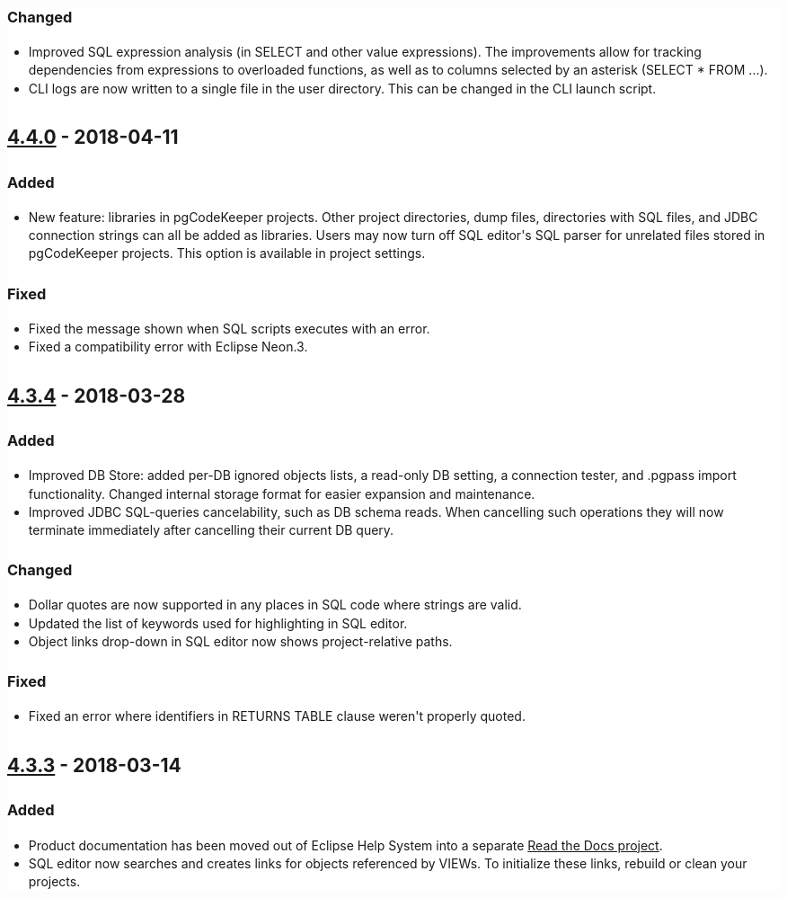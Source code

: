 ### Changed

- Improved SQL expression analysis (in SELECT and other value expressions). The improvements allow for tracking dependencies from expressions to overloaded functions, as well as to columns selected by an asterisk (SELECT * FROM ...).
- CLI logs are now written to a single file in the user directory. This can be changed in the CLI launch script.

## [4.4.0] - 2018-04-11

### Added

- New feature: libraries in pgCodeKeeper projects. Other project directories, dump files, directories with SQL files, and JDBC connection strings can all be added as libraries. Users may now turn off SQL editor's SQL parser for unrelated files stored in pgCodeKeeper projects. This option is available in project settings.

### Fixed

- Fixed the message shown when SQL scripts executes with an error.
- Fixed a compatibility error with Eclipse Neon.3.

## [4.3.4] - 2018-03-28

### Added

- Improved DB Store: added per-DB ignored objects lists, a read-only DB setting, a connection tester, and .pgpass import functionality. Changed internal storage format for easier expansion and maintenance.
- Improved JDBC SQL-queries cancelability, such as DB schema reads. When cancelling such operations they will now terminate immediately after cancelling their current DB query.

### Changed

- Dollar quotes are now supported in any places in SQL code where strings are valid.
- Updated the list of keywords used for highlighting in SQL editor.
- Object links drop-down in SQL editor now shows project-relative paths.

### Fixed

- Fixed an error where identifiers in RETURNS TABLE clause weren't properly quoted.

## [4.3.3] - 2018-03-14

### Added

- Product documentation has been moved out of Eclipse Help System into a separate [Read the Docs project](https://pgcodekeeper.readthedocs.io/).
- SQL editor now searches and creates links for objects referenced by VIEWs. To initialize these links, rebuild or clean your projects.


[Unreleased]: https://github.com/pgcodekeeper/pgcodekeeper/compare/v10.13.0...HEAD
[10.13.0]: https://github.com/pgcodekeeper/pgcodekeeper/compare/v10.12.0...v10.13.0
[10.12.0]: https://github.com/pgcodekeeper/pgcodekeeper/compare/v10.11.0...v10.12.0
[10.11.0]: https://github.com/pgcodekeeper/pgcodekeeper/compare/v10.10.0...v10.11.0
[10.10.0]: https://github.com/pgcodekeeper/pgcodekeeper/compare/v10.9.0...v10.10.0
[10.9.0]: https://github.com/pgcodekeeper/pgcodekeeper/compare/v10.8.0...v10.9.0
[10.8.0]: https://github.com/pgcodekeeper/pgcodekeeper/compare/v10.7.1...v10.8.0
[10.7.1]: https://github.com/pgcodekeeper/pgcodekeeper/compare/v10.7.0...v10.7.1
[10.7.0]: https://github.com/pgcodekeeper/pgcodekeeper/compare/v10.6.0...v10.7.0
[10.6.0]: https://github.com/pgcodekeeper/pgcodekeeper/compare/v10.5.0...v10.6.0
[10.5.0]: https://github.com/pgcodekeeper/pgcodekeeper/compare/v10.4.0...v10.5.0
[10.4.0]: https://github.com/pgcodekeeper/pgcodekeeper/compare/v10.3.1...v10.4.0
[10.3.1]: https://github.com/pgcodekeeper/pgcodekeeper/compare/v10.3.0...v10.3.1
[10.3.0]: https://github.com/pgcodekeeper/pgcodekeeper/compare/v10.2.0...v10.3.0
[10.2.0]: https://github.com/pgcodekeeper/pgcodekeeper/compare/v10.1.0...v10.2.0
[10.1.0]: https://github.com/pgcodekeeper/pgcodekeeper/compare/v10.0.0...v10.1.0
[10.0.0]: https://github.com/pgcodekeeper/pgcodekeeper/compare/v9.14.0...v10.0.0
[9.14.0]: https://github.com/pgcodekeeper/pgcodekeeper/compare/v9.13.2...v9.14.0
[9.13.2]: https://github.com/pgcodekeeper/pgcodekeeper/compare/v9.13.1...v9.13.2
[9.13.1]: https://github.com/pgcodekeeper/pgcodekeeper/compare/v9.13.0...v9.13.1
[9.13.0]: https://github.com/pgcodekeeper/pgcodekeeper/compare/v9.12.0...v9.13.0
[9.12.0]: https://github.com/pgcodekeeper/pgcodekeeper/compare/v9.11.0...v9.12.0
[9.11.0]: https://github.com/pgcodekeeper/pgcodekeeper/compare/v9.10.0...v9.11.0
[9.10.0]: https://github.com/pgcodekeeper/pgcodekeeper/compare/v9.9.0...v9.10.0
[9.9.0]: https://github.com/pgcodekeeper/pgcodekeeper/compare/v9.8.0...v9.9.0
[9.8.0]: https://github.com/pgcodekeeper/pgcodekeeper/compare/v9.7.0...v9.8.0
[9.7.0]: https://github.com/pgcodekeeper/pgcodekeeper/compare/v9.6.0...v9.7.0
[9.6.0]: https://github.com/pgcodekeeper/pgcodekeeper/compare/v9.5.1...v9.6.0
[9.5.1]: https://github.com/pgcodekeeper/pgcodekeeper/compare/v9.5.0...v9.5.1
[9.5.0]: https://github.com/pgcodekeeper/pgcodekeeper/compare/v9.4.3...v9.5.0
[9.4.3]: https://github.com/pgcodekeeper/pgcodekeeper/compare/v9.4.2...v9.4.3
[9.4.2]: https://github.com/pgcodekeeper/pgcodekeeper/compare/v9.4.1...v9.4.2
[9.4.1]: https://github.com/pgcodekeeper/pgcodekeeper/compare/v9.4.0...v9.4.1
[9.4.0]: https://github.com/pgcodekeeper/pgcodekeeper/compare/v9.3.0...v9.4.0
[9.3.0]: https://github.com/pgcodekeeper/pgcodekeeper/compare/v9.2.0...v9.3.0
[9.2.0]: https://github.com/pgcodekeeper/pgcodekeeper/compare/v9.1.0...v9.2.0
[9.1.0]: https://github.com/pgcodekeeper/pgcodekeeper/compare/v9.0.0...v9.1.0
[9.0.0]: https://github.com/pgcodekeeper/pgcodekeeper/compare/v8.9.0...v9.0.0
[8.9.0]: https://github.com/pgcodekeeper/pgcodekeeper/compare/v8.8.0...v8.9.0
[8.8.0]: https://github.com/pgcodekeeper/pgcodekeeper/compare/v8.7.0...v8.8.0
[8.7.0]: https://github.com/pgcodekeeper/pgcodekeeper/compare/v8.6.0...v8.7.0
[8.6.0]: https://github.com/pgcodekeeper/pgcodekeeper/compare/v8.5.0...v8.6.0
[8.5.0]: https://github.com/pgcodekeeper/pgcodekeeper/compare/v8.4.0...v8.5.0
[8.4.0]: https://github.com/pgcodekeeper/pgcodekeeper/compare/v8.3.0...v8.4.0
[8.3.0]: https://github.com/pgcodekeeper/pgcodekeeper/compare/v8.2.0...v8.3.0
[8.2.0]: https://github.com/pgcodekeeper/pgcodekeeper/compare/v8.1.0...v8.2.0
[8.1.0]: https://github.com/pgcodekeeper/pgcodekeeper/compare/v8.0.0...v8.1.0
[8.0.0]: https://github.com/pgcodekeeper/pgcodekeeper/compare/v7.6.0...v8.0.0
[7.6.0]: https://github.com/pgcodekeeper/pgcodekeeper/compare/v7.5.0...v7.6.0
[7.5.0]: https://github.com/pgcodekeeper/pgcodekeeper/compare/v7.4.0...v7.5.0
[7.4.0]: https://github.com/pgcodekeeper/pgcodekeeper/compare/v7.3.0...v7.4.0
[7.3.0]: https://github.com/pgcodekeeper/pgcodekeeper/compare/v7.2.0...v7.3.0
[7.2.0]: https://github.com/pgcodekeeper/pgcodekeeper/compare/v7.1.0...v7.2.0
[7.1.0]: https://github.com/pgcodekeeper/pgcodekeeper/compare/v7.0.1...v7.1.0
[7.0.1]: https://github.com/pgcodekeeper/pgcodekeeper/compare/v7.0.0...v7.0.1
[7.0.0]: https://github.com/pgcodekeeper/pgcodekeeper/compare/v6.6.0...v7.0.0
[6.6.0]: https://github.com/pgcodekeeper/pgcodekeeper/compare/v6.5.3...v6.6.0
[6.5.3]: https://github.com/pgcodekeeper/pgcodekeeper/compare/v6.5.2...v6.5.3
[6.5.2]: https://github.com/pgcodekeeper/pgcodekeeper/compare/v6.5.1...v6.5.2
[6.5.1]: https://github.com/pgcodekeeper/pgcodekeeper/compare/v6.5.0...v6.5.1
[6.5.0]: https://github.com/pgcodekeeper/pgcodekeeper/compare/v6.4.3...v6.5.0
[6.4.3]: https://github.com/pgcodekeeper/pgcodekeeper/compare/v6.4.2...v6.4.3
[6.4.2]: https://github.com/pgcodekeeper/pgcodekeeper/compare/v6.4.1...v6.4.2
[6.4.1]: https://github.com/pgcodekeeper/pgcodekeeper/compare/v6.4.0...v6.4.1
[6.4.0]: https://github.com/pgcodekeeper/pgcodekeeper/compare/v6.3.3...v6.4.0
[6.3.3]: https://github.com/pgcodekeeper/pgcodekeeper/compare/v6.3.2...v6.3.3
[6.3.2]: https://github.com/pgcodekeeper/pgcodekeeper/compare/v6.3.1...v6.3.2
[6.3.1]: https://github.com/pgcodekeeper/pgcodekeeper/compare/v6.3.0...v6.3.1
[6.3.0]: https://github.com/pgcodekeeper/pgcodekeeper/compare/v6.2.0...v6.3.0
[6.2.0]: https://github.com/pgcodekeeper/pgcodekeeper/compare/v6.1.0...v6.2.0
[6.1.0]: https://github.com/pgcodekeeper/pgcodekeeper/compare/v6.0.0...v6.1.0
[6.0.0]: https://github.com/pgcodekeeper/pgcodekeeper/compare/v5.11.3...v6.0.0
[5.11.3]: https://github.com/pgcodekeeper/pgcodekeeper/compare/v5.11.2...v5.11.3
[5.11.2]: https://github.com/pgcodekeeper/pgcodekeeper/compare/v5.11.1...v5.11.2
[5.11.1]: https://github.com/pgcodekeeper/pgcodekeeper/compare/v5.11.0...v5.11.1
[5.11.0]: https://github.com/pgcodekeeper/pgcodekeeper/compare/v5.10.8...v5.11.0
[5.10.8]: https://github.com/pgcodekeeper/pgcodekeeper/compare/v5.10.7...v5.10.8
[5.10.7]: https://github.com/pgcodekeeper/pgcodekeeper/compare/v5.10.6...v5.10.7
[5.10.6]: https://github.com/pgcodekeeper/pgcodekeeper/compare/v5.10.5...v5.10.6
[5.10.5]: https://github.com/pgcodekeeper/pgcodekeeper/compare/v5.10.4...v5.10.5
[5.10.4]: https://github.com/pgcodekeeper/pgcodekeeper/compare/v5.10.3...v5.10.4
[5.10.3]: https://github.com/pgcodekeeper/pgcodekeeper/compare/v5.10.2...v5.10.3
[5.10.2]: https://github.com/pgcodekeeper/pgcodekeeper/compare/v5.10.1...v5.10.2
[5.10.1]: https://github.com/pgcodekeeper/pgcodekeeper/compare/v5.10.0...v5.10.1
[5.10.0]: https://github.com/pgcodekeeper/pgcodekeeper/compare/v5.9.14...v5.10.0
[5.9.14]: https://github.com/pgcodekeeper/pgcodekeeper/compare/v5.9.13...v5.9.14
[5.9.13]: https://github.com/pgcodekeeper/pgcodekeeper/compare/v5.9.12...v5.9.13
[5.9.12]: https://github.com/pgcodekeeper/pgcodekeeper/compare/v5.9.11...v5.9.12
[5.9.11]: https://github.com/pgcodekeeper/pgcodekeeper/compare/v5.9.10...v5.9.11
[5.9.10]: https://github.com/pgcodekeeper/pgcodekeeper/compare/v5.9.9...v5.9.10
[5.9.9]: https://github.com/pgcodekeeper/pgcodekeeper/compare/v5.9.8...v5.9.9
[5.9.8]: https://github.com/pgcodekeeper/pgcodekeeper/compare/v5.9.7...v5.9.8
[5.9.7]: https://github.com/pgcodekeeper/pgcodekeeper/compare/v5.9.6...v5.9.7
[5.9.6]: https://github.com/pgcodekeeper/pgcodekeeper/compare/v5.9.5...v5.9.6
[5.9.5]: https://github.com/pgcodekeeper/pgcodekeeper/compare/v5.9.4...v5.9.5
[5.9.4]: https://github.com/pgcodekeeper/pgcodekeeper/compare/v5.9.3...v5.9.4
[5.9.3]: https://github.com/pgcodekeeper/pgcodekeeper/compare/v5.9.2...v5.9.3
[5.9.2]: https://github.com/pgcodekeeper/pgcodekeeper/compare/v5.9.1...v5.9.2
[5.9.1]: https://github.com/pgcodekeeper/pgcodekeeper/compare/v5.9.0...v5.9.1
[5.9.0]: https://github.com/pgcodekeeper/pgcodekeeper/compare/v5.8.3...v5.9.0
[5.8.3]: https://github.com/pgcodekeeper/pgcodekeeper/compare/v5.8.2...v5.8.3
[5.8.2]: https://github.com/pgcodekeeper/pgcodekeeper/compare/v5.8.1...v5.8.2
[5.8.1]: https://github.com/pgcodekeeper/pgcodekeeper/compare/v5.8.0...v5.8.1
[5.8.0]: https://github.com/pgcodekeeper/pgcodekeeper/compare/v5.7.0...v5.8.0
[5.7.0]: https://github.com/pgcodekeeper/pgcodekeeper/compare/v5.6.1...v5.7.0
[5.6.1]: https://github.com/pgcodekeeper/pgcodekeeper/compare/v5.6.0...v5.6.1
[5.6.0]: https://github.com/pgcodekeeper/pgcodekeeper/compare/v5.5.3...v5.6.0
[5.5.3]: https://github.com/pgcodekeeper/pgcodekeeper/compare/v5.5.2...v5.5.3
[5.5.2]: https://github.com/pgcodekeeper/pgcodekeeper/compare/v5.5.1...v5.5.2
[5.5.1]: https://github.com/pgcodekeeper/pgcodekeeper/compare/v5.5.0...v5.5.1
[5.5.0]: https://github.com/pgcodekeeper/pgcodekeeper/compare/v5.4.10...v5.5.0
[5.4.10]: https://github.com/pgcodekeeper/pgcodekeeper/compare/v5.4.9...v5.4.10
[5.4.9]: https://github.com/pgcodekeeper/pgcodekeeper/compare/v5.4.8...v5.4.9
[5.4.8]: https://github.com/pgcodekeeper/pgcodekeeper/compare/v5.4.7...v5.4.8
[5.4.7]: https://github.com/pgcodekeeper/pgcodekeeper/compare/v5.4.6...v5.4.7
[5.4.6]: https://github.com/pgcodekeeper/pgcodekeeper/compare/v5.4.5...v5.4.6
[5.4.5]: https://github.com/pgcodekeeper/pgcodekeeper/compare/v5.4.4...v5.4.5
[5.4.4]: https://github.com/pgcodekeeper/pgcodekeeper/compare/v5.4.3...v5.4.4
[5.4.3]: https://github.com/pgcodekeeper/pgcodekeeper/compare/v5.4.2...v5.4.3
[5.4.2]: https://github.com/pgcodekeeper/pgcodekeeper/compare/v5.4.1...v5.4.2
[5.4.1]: https://github.com/pgcodekeeper/pgcodekeeper/compare/v5.4.0...v5.4.1
[5.4.0]: https://github.com/pgcodekeeper/pgcodekeeper/compare/v5.3.9...v5.4.0
[5.3.9]: https://github.com/pgcodekeeper/pgcodekeeper/compare/v5.3.8...v5.3.9
[5.3.8]: https://github.com/pgcodekeeper/pgcodekeeper/compare/v5.3.7...v5.3.8
[5.3.7]: https://github.com/pgcodekeeper/pgcodekeeper/compare/v5.3.6...v5.3.7
[5.3.6]: https://github.com/pgcodekeeper/pgcodekeeper/compare/v5.3.5...v5.3.6
[5.3.5]: https://github.com/pgcodekeeper/pgcodekeeper/compare/v5.3.4...v5.3.5
[5.3.4]: https://github.com/pgcodekeeper/pgcodekeeper/compare/v5.3.3...v5.3.4
[5.3.3]: https://github.com/pgcodekeeper/pgcodekeeper/compare/v5.3.2...v5.3.3
[5.3.2]: https://github.com/pgcodekeeper/pgcodekeeper/compare/v5.3.1...v5.3.2
[5.3.1]: https://github.com/pgcodekeeper/pgcodekeeper/compare/v5.3.0...v5.3.1
[5.3.0]: https://github.com/pgcodekeeper/pgcodekeeper/compare/v5.2.1...v5.3.0
[5.2.1]: https://github.com/pgcodekeeper/pgcodekeeper/compare/v5.2.0...v5.2.1
[5.2.0]: https://github.com/pgcodekeeper/pgcodekeeper/compare/v5.1.7...v5.2.0
[5.1.7]: https://github.com/pgcodekeeper/pgcodekeeper/compare/v5.1.6...v5.1.7
[5.1.6]: https://github.com/pgcodekeeper/pgcodekeeper/compare/v5.1.5...v5.1.6
[5.1.5]: https://github.com/pgcodekeeper/pgcodekeeper/compare/v5.1.4...v5.1.5
[5.1.4]: https://github.com/pgcodekeeper/pgcodekeeper/compare/v5.1.3...v5.1.4
[5.1.3]: https://github.com/pgcodekeeper/pgcodekeeper/compare/v5.1.2...v5.1.3
[5.1.2]: https://github.com/pgcodekeeper/pgcodekeeper/compare/v5.1.1...v5.1.2
[5.1.1]: https://github.com/pgcodekeeper/pgcodekeeper/compare/v5.1.0...v5.1.1
[5.1.0]: https://github.com/pgcodekeeper/pgcodekeeper/compare/v5.0.3...v5.1.0
[5.0.3]: https://github.com/pgcodekeeper/pgcodekeeper/compare/v5.0.2...v5.0.3
[5.0.2]: https://github.com/pgcodekeeper/pgcodekeeper/compare/v5.0.1...v5.0.2
[5.0.1]: https://github.com/pgcodekeeper/pgcodekeeper/compare/v5.0.0...v5.0.1
[5.0.0]: https://github.com/pgcodekeeper/pgcodekeeper/compare/v4.6.1...v5.0.0
[4.6.1]: https://github.com/pgcodekeeper/pgcodekeeper/compare/v4.6.0...v4.6.1
[4.6.0]: https://github.com/pgcodekeeper/pgcodekeeper/compare/v4.5.3...v4.6.0
[4.5.3]: https://github.com/pgcodekeeper/pgcodekeeper/compare/v4.5.2...v4.5.3
[4.5.2]: https://github.com/pgcodekeeper/pgcodekeeper/compare/v4.5.1...v4.5.2
[4.5.1]: https://github.com/pgcodekeeper/pgcodekeeper/compare/v4.5.0...v4.5.1
[4.5.0]: https://github.com/pgcodekeeper/pgcodekeeper/compare/v4.4.0...v4.5.0
[4.4.0]: https://github.com/pgcodekeeper/pgcodekeeper/compare/v4.3.4...v4.4.0
[4.3.4]: https://github.com/pgcodekeeper/pgcodekeeper/compare/v4.3.3...v4.3.4
[4.3.3]: https://github.com/pgcodekeeper/pgcodekeeper/compare/v4.3.2...v4.3.3
[4.3.2]: https://github.com/pgcodekeeper/pgcodekeeper/compare/v4.3.1...v4.3.2
[4.3.1]: https://github.com/pgcodekeeper/pgcodekeeper/compare/v4.3.0...v4.3.1
[4.3.0]: https://github.com/pgcodekeeper/pgcodekeeper/compare/v4.2.3...v4.3.0
[4.2.3]: https://github.com/pgcodekeeper/pgcodekeeper/compare/v4.2.2...v4.2.3
[4.2.2]: https://github.com/pgcodekeeper/pgcodekeeper/compare/v4.2.1...v4.2.2
[4.2.1]: https://github.com/pgcodekeeper/pgcodekeeper/compare/v4.1.3...v4.2.1
[4.1.3]: https://github.com/pgcodekeeper/pgcodekeeper/compare/v4.1.2...v4.1.3
[4.1.2]: https://github.com/pgcodekeeper/pgcodekeeper/compare/v4.1.0...v4.1.2
[4.1.0]: https://github.com/pgcodekeeper/pgcodekeeper/compare/v4.0.0...v4.1.0
[4.0.0]: https://github.com/pgcodekeeper/pgcodekeeper/compare/v3.11.0...v4.0.0
[3.11.0]: https://github.com/pgcodekeeper/pgcodekeeper/compare/v3.10.0...v3.11.0
[3.10.0]: https://github.com/pgcodekeeper/pgcodekeeper/compare/v3.8.6...v3.10.0
[3.8.6]: https://github.com/pgcodekeeper/pgcodekeeper/compare/v3.8.4...v3.8.6
[3.8.4]: https://github.com/pgcodekeeper/pgcodekeeper/compare/v3.8.0...v3.8.4
[3.8.0]: https://github.com/pgcodekeeper/pgcodekeeper/compare/v3.7.8...v3.8.0
[3.7.8]: https://github.com/pgcodekeeper/pgcodekeeper/compare/v3.7.5...v3.7.8
[3.7.5]: https://github.com/pgcodekeeper/pgcodekeeper/compare/v3.7.2...v3.7.5
[3.7.2]: https://github.com/pgcodekeeper/pgcodekeeper/compare/v3.7.0...v3.7.2
[3.7.0]: https://github.com/pgcodekeeper/pgcodekeeper/compare/v3.6.2...v3.7.0
[3.6.2]: https://github.com/pgcodekeeper/pgcodekeeper/compare/v3.6.0...v3.6.2
[3.6.0]: https://github.com/pgcodekeeper/pgcodekeeper/compare/v3.5.4...v3.6.0
[3.5.4]: https://github.com/pgcodekeeper/pgcodekeeper/compare/v3.5.1...v3.5.4
[3.5.1]: https://github.com/pgcodekeeper/pgcodekeeper/compare/v3.4.1...v3.5.1
[3.4.1]: https://github.com/pgcodekeeper/pgcodekeeper/releases/tag/v3.4.1